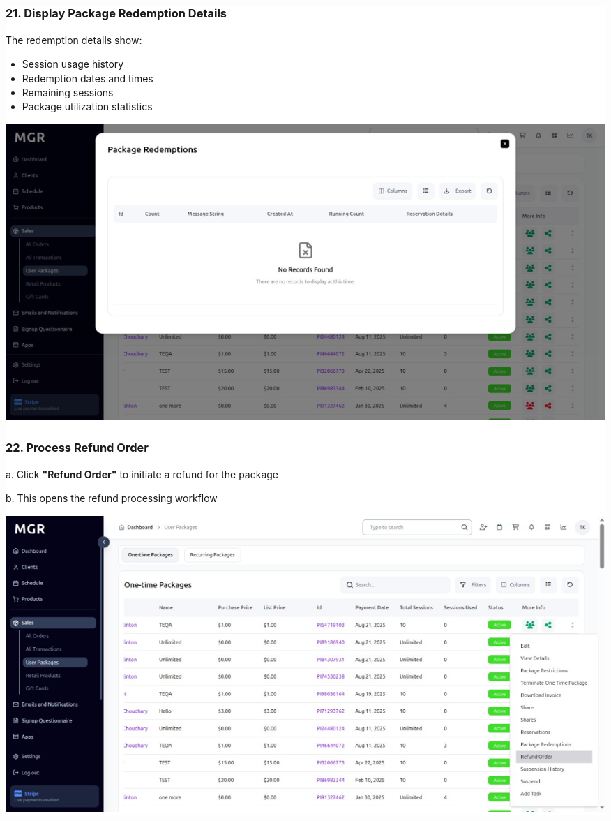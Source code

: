### 21. Display Package Redemption Details

The redemption details show:
- Session usage history
- Redemption dates and times
- Remaining sessions
- Package utilization statistics

![Package Redemption Details](images/package-redemption-details.png)

### 22. Process Refund Order

a. Click **"Refund Order"** to initiate a refund for the package

b. This opens the refund processing workflow

![Refund Order](images/refund-order.png)
